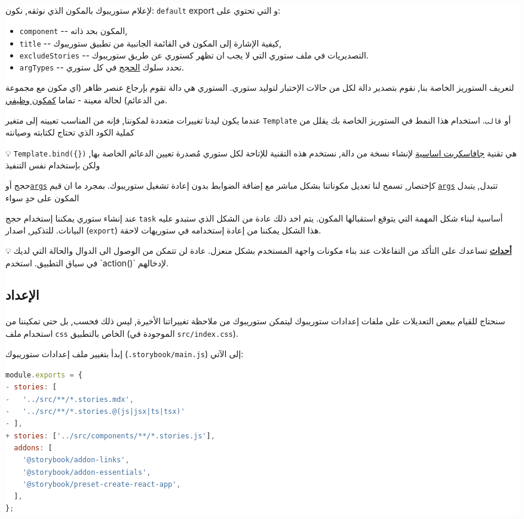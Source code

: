 لإعلام ستوريبوك بالمكون الذي نوثقه, نكون:
`default` export
و التي تحتوي على:

- `component` -- المكون بحد ذاته,
- `title` -- كيفية الإشارة إلى المكون في القائمة الجانبية من تطبيق ستوريبوك,
- `excludeStories` -- التصديريات في ملف ستوري التي لا يجب ان تظهر كستوري عن طريق ستوريبوك.
- `argTypes` -- تحدد سلوك [الحجج](https://storybook.js.org/docs/react/api/argtypes) في كل ستوري.

لتعريف الستوريز الخاصة بنا, نقوم بتصدير دالة لكل من حالات الإختبار لتوليد ستوري. الستوري هي دالة تقوم بإرجاع عنصر ظاهر (اي مكون مع مجموعة من الدعائم) لحالة معينة - تماما [كمكون وظيفي](https://reactjs.org/docs/components-and-props.html#function-and-class-components).

عندما يكون ليدنا تغييرات متعددة لمكوننا, فإنه من المناسب تعيينه إلى متغير `Template` أو `قالب`. استخدام هذا النمط في الستوريز الخاصة بك يقلل من كملية الكود الذي تحتاج لكتابته وصيانته

<div class="aside">
💡 <code>Template.bind({})</code> هي تقنية <a href="https://developer.mozilla.org/en-US/docs/Web/JavaScript/Reference/Global_Objects/Function/bind">جافاسكربت اساسية</a> لإنشاء نسخة من دالة, نستخدم هذه التقنية للإتاحة لكل ستوري مُصدرة تعيين الدعائم الخاصة بها, ولكن بإستخدام نفس التنفيذ
</div>

حجج أو[`args`](https://storybook.js.org/docs/react/writing-stories/args)
كإختصار, تسمح لنا تعديل مكوناتنا بشكل مباشر مع إضافة الضوابط بدون إعادة تشغيل ستوريبوك. بمجرد ما ان قيم [`args`](https://storybook.js.org/docs/react/writing-stories/args) تتبدل, يتبدل المكون على حدِِ سواء

عند إنشاء ستوري يمكننا إستخدام حجج `task` أساسية لبناء شكل المهمة التي يتوقع استقبالها المكون. يتم اخد ذلك عادة من الشكل الذي ستبدو عليه البيانات.
للتذكير, اصدار (`export`) هذا الشكل يمكننا من إعادة إستخدامه في ستوريهات لاحقة.

<div class="aside">
💡 <a href="https://storybook.js.org/docs/react/essentials/actions"><b>أحداث</b></a> تساعدك على التأكد من التفاعلات عند بناء مكونات واجهة المستخدم بشكل منعزل. عادة لن تتمكن من الوصول الى الدوال والحالة التي لديك في سياق التطبيق. استخدم `action()` لإدخالهم.
</div>

## الإعداد

سنحتاج للقيام ببعض التعديلات على ملفات إعدادات ستوريبوك ليتمكن ستوريبوك من ملاحظة تغييراتنا الأخيرة, ليس ذلك فحسب, بل حتى تمكيننا من استخدام ملف `css` الخاص بالتطبيق (الموجودة في `src/index.css`).

إبدأ بتغيير ملف إعدادات ستوريبوك (`.storybook/main.js`) إلى الآتي:

<div style="direction: ltr">

```diff:title=.storybook/main.js
module.exports = {
- stories: [
-   '../src/**/*.stories.mdx',
-   '../src/**/*.stories.@(js|jsx|ts|tsx)'
- ],
+ stories: ['../src/components/**/*.stories.js'],
  addons: [
    '@storybook/addon-links',
    '@storybook/addon-essentials',
    '@storybook/preset-create-react-app',
  ],
};
```
